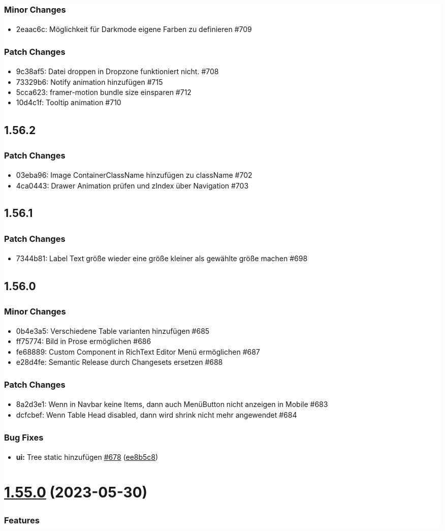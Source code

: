 ### Minor Changes

- 2eaac6c: Möglichkeit für Darkmode eigene Farben zu definieren #709

### Patch Changes

- 9c38af5: Datei droppen in Dropzone funktioniert nicht. #708
- 73329b6: Notify animation hinzufügen #715
- 5cca623: framer-motion bundle size einsparen #712
- 10d4c1f: Tooltip animation #710

## 1.56.2

### Patch Changes

- 03eba96: Image ContainerClassName hinzufügen zu className #702
- 4ca0443: Drawer Animation prüfen und zIndex über Navigation #703

## 1.56.1

### Patch Changes

- 7344b81: Label Text größe wieder eine größe kleiner als gewählte größe machen #698

## 1.56.0

### Minor Changes

- 0b4e3a5: Verschiedene Table varianten hinzufügen #685
- ff75774: Bild in Prose ermöglichen #686
- fe68889: Custom Component in RichText Editor Menü ermöglichen #687
- e28d4fe: Semantic Release durch Changesets ersetzen #688

### Patch Changes

- 8a2d3e1: Wenn in Navbar keine Items, dann auch MenüButton nicht anzeigen in Mobile #683
- dcfcbef: Wenn Table Head disabled, dann wird shrink nicht mehr angewendet #684

### Bug Fixes

- **ui:** Tree static hinzufügen [#678](https://github.com/Neuvernetzung/design-system/issues/678) ([ee8b5c8](https://github.com/Neuvernetzung/design-system/commit/ee8b5c88ebb69dbaf784b6314944871921c1ca51))

# [1.55.0](https://github.com/Neuvernetzung/design-system/compare/v1.54.3...v1.55.0) (2023-05-30)

### Features
